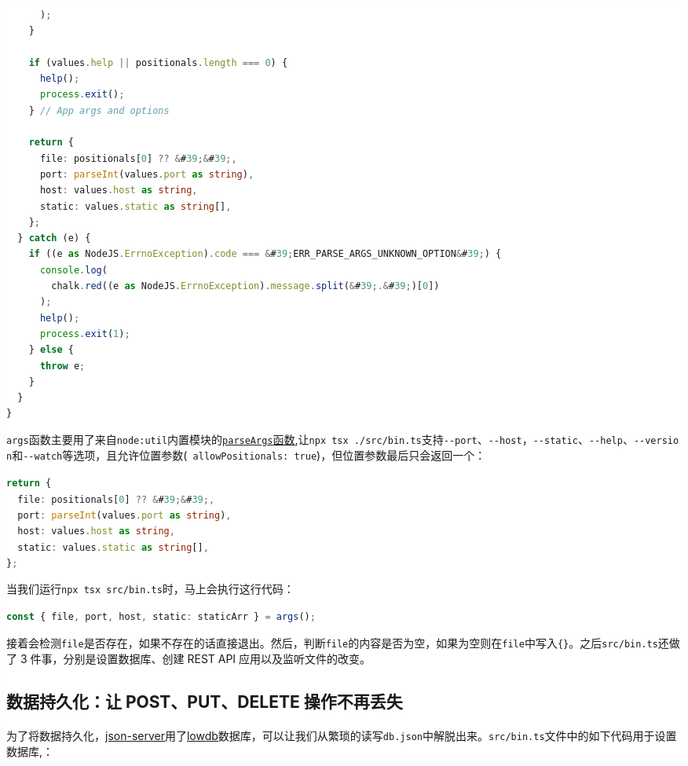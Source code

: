 ```typescript {data-open=true}
      );
    }

    if (values.help || positionals.length === 0) {
      help();
      process.exit();
    } // App args and options

    return {
      file: positionals[0] ?? &#39;&#39;,
      port: parseInt(values.port as string),
      host: values.host as string,
      static: values.static as string[],
    };
  } catch (e) {
    if ((e as NodeJS.ErrnoException).code === &#39;ERR_PARSE_ARGS_UNKNOWN_OPTION&#39;) {
      console.log(
        chalk.red((e as NodeJS.ErrnoException).message.split(&#39;.&#39;)[0])
      );
      help();
      process.exit(1);
    } else {
      throw e;
    }
  }
}
```

`args`函数主要用了来自`node:util`内置模块的[`parseArgs`函数](https://nodejs.org/api/util.html#utilparseargsconfig),让`npx tsx ./src/bin.ts`支持`--port`、`--host`，`--static`、`--help`、`--version`和`--watch`等选项，且允许位置参数(` allowPositionals: true`)，但位置参数最后只会返回一个：

```typescript {data-open=true}
return {
  file: positionals[0] ?? &#39;&#39;,
  port: parseInt(values.port as string),
  host: values.host as string,
  static: values.static as string[],
};
```

当我们运行`npx tsx src/bin.ts`时，马上会执行这行代码：

```typescript {data-open=true}
const { file, port, host, static: staticArr } = args();
```

接着会检测`file`是否存在，如果不存在的话直接退出。然后，判断`file`的内容是否为空，如果为空则在`file`中写入`{}`。之后`src/bin.ts`还做了 3 件事，分别是设置数据库、创建 REST API 应用以及监听文件的改变。

## 数据持久化：让 POST、PUT、DELETE 操作不再丢失

为了将数据持久化，[json-server](https://github.com/typicode/json-server)用了[lowdb](https://github.com/typicode/lowdb)数据库，可以让我们从繁琐的读写`db.json`中解脱出来。`src/bin.ts`文件中的如下代码用于设置数据库,：
